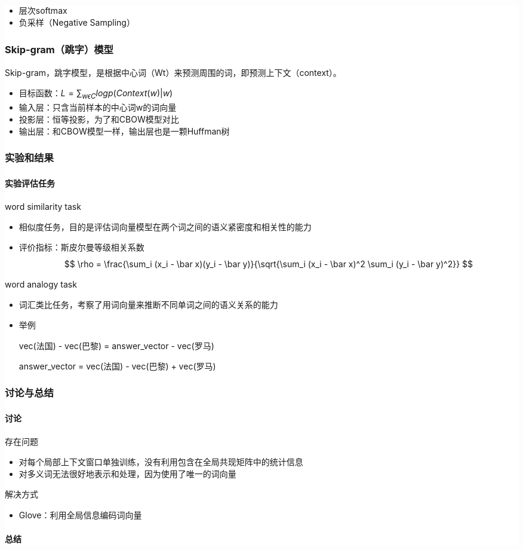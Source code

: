 - 层次softmax
- 负采样（Negative Sampling）



### Skip-gram（跳字）模型

Skip-gram，跳字模型，是根据中心词（Wt）来预测周围的词，即预测上下文（context）。

- 目标函数：$L = \sum_{w\epsilon C} log p(Context(w)|w)$
- 输入层：只含当前样本的中心词w的词向量
- 投影层：恒等投影，为了和CBOW模型对比
- 输出层：和CBOW模型一样，输出层也是一颗Huffman树



### 实验和结果

#### 实验评估任务

word similarity task

- 相似度任务，目的是评估词向量模型在两个词之间的语义紧密度和相关性的能力

- 评价指标：斯皮尔曼等级相关系数
  $$
  \rho = \frac{\sum_i (x_i - \bar x)(y_i - \bar y)}{\sqrt{\sum_i (x_i - \bar x)^2 \sum_i (y_i - \bar y)^2}}
  $$



word analogy task

- 词汇类比任务，考察了用词向量来推断不同单词之间的语义关系的能力

- 举例

  vec(法国) - vec(巴黎) = answer_vector - vec(罗马)

  answer_vector = vec(法国) - vec(巴黎) + vec(罗马)



### 讨论与总结

#### 讨论

存在问题

- 对每个局部上下文窗口单独训练，没有利用包含在全局共现矩阵中的统计信息
- 对多义词无法很好地表示和处理，因为使用了唯一的词向量



解决方式

- Glove：利用全局信息编码词向量



#### 总结
